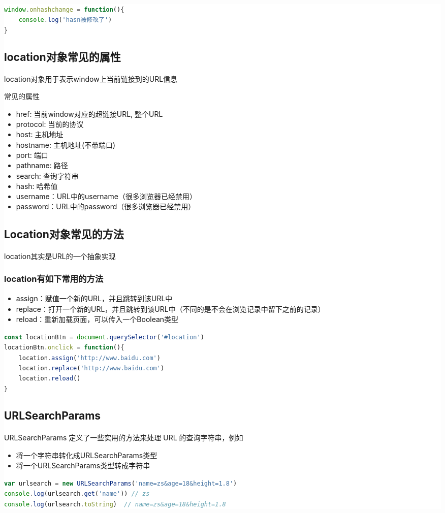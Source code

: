 ```js
window.onhashchange = function(){
    console.log('hasn被修改了')
}
```

## location对象常见的属性

 location对象用于表示window上当前链接到的URL信息

常见的属性

- href: 当前window对应的超链接URL, 整个URL
- protocol: 当前的协议
- host: 主机地址
- hostname: 主机地址(不带端口)
- port: 端口
- pathname: 路径
- search: 查询字符串
- hash: 哈希值
- username：URL中的username（很多浏览器已经禁用）
- password：URL中的password（很多浏览器已经禁用）

## Location对象常见的方法

location其实是URL的一个抽象实现

###  location有如下常用的方法

- assign：赋值一个新的URL，并且跳转到该URL中
- replace：打开一个新的URL，并且跳转到该URL中（不同的是不会在浏览记录中留下之前的记录）
- reload：重新加载页面，可以传入一个Boolean类型

```js
const locationBtn = document.querySelector('#location')
locationBtn.onclick = function(){
    location.assign('http://www.baidu.com')
    location.replace('http://www.baidu.com')
    location.reload()
}
```

## URLSearchParams

URLSearchParams 定义了一些实用的方法来处理 URL 的查询字符串，例如

- 将一个字符串转化成URLSearchParams类型
- 将一个URLSearchParams类型转成字符串

```js
var urlsearch = new URLSearchParams('name=zs&age=18&height=1.8')
console.log(urlsearch.get('name')) // zs
console.log(urlsearch.toString)  // name=zs&age=18&height=1.8
```
